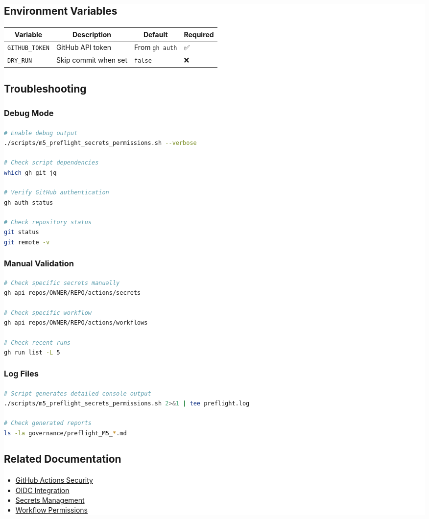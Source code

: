 ## Environment Variables

| Variable | Description | Default | Required |
|----------|-------------|---------|----------|
| `GITHUB_TOKEN` | GitHub API token | From `gh auth` | ✅ |
| `DRY_RUN` | Skip commit when set | `false` | ❌ |

## Troubleshooting

### Debug Mode
```bash
# Enable debug output
./scripts/m5_preflight_secrets_permissions.sh --verbose

# Check script dependencies
which gh git jq

# Verify GitHub authentication
gh auth status

# Check repository status
git status
git remote -v
```

### Manual Validation
```bash
# Check specific secrets manually
gh api repos/OWNER/REPO/actions/secrets

# Check specific workflow
gh api repos/OWNER/REPO/actions/workflows

# Check recent runs
gh run list -L 5
```

### Log Files
```bash
# Script generates detailed console output
./scripts/m5_preflight_secrets_permissions.sh 2>&1 | tee preflight.log

# Check generated reports
ls -la governance/preflight_M5_*.md
```

## Related Documentation

- [GitHub Actions Security](https://docs.github.com/en/actions/security-guides)
- [OIDC Integration](https://docs.github.com/en/actions/deployment/security-hardening-your-deployments)
- [Secrets Management](https://docs.github.com/en/actions/security-guides/encrypted-secrets)
- [Workflow Permissions](https://docs.github.com/en/actions/using-workflows/workflow-syntax-for-github-actions#permissions)
